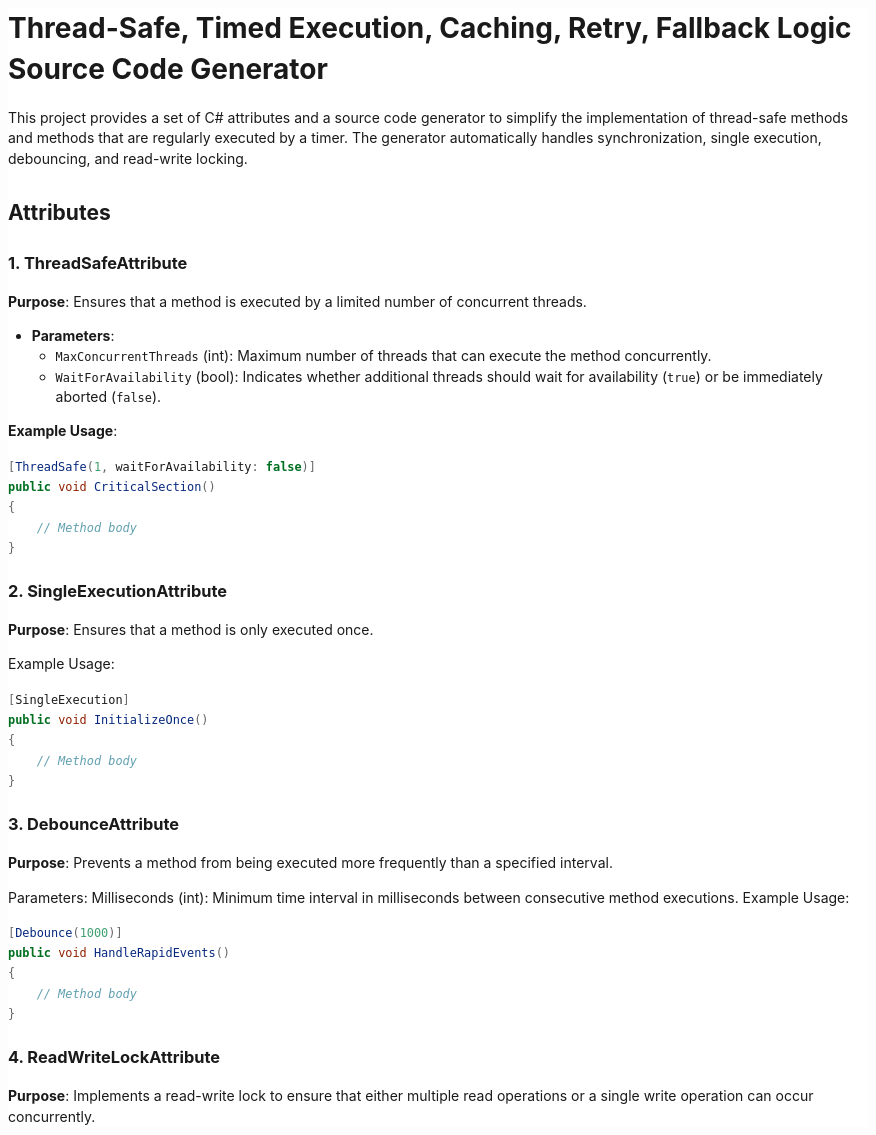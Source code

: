 # Thread-Safe, Timed Execution, Caching, Retry, Fallback Logic Source Code Generator

This project provides a set of C# attributes and a source code generator to simplify the implementation of thread-safe methods and methods that are regularly executed by a timer. The generator automatically handles synchronization, single execution, debouncing, and read-write locking.

## Attributes

### 1. ThreadSafeAttribute
**Purpose**: Ensures that a method is executed by a limited number of concurrent threads.

- **Parameters**:
  - `MaxConcurrentThreads` (int): Maximum number of threads that can execute the method concurrently.
  - `WaitForAvailability` (bool): Indicates whether additional threads should wait for availability (`true`) or be immediately aborted (`false`).

**Example Usage**:
```csharp
[ThreadSafe(1, waitForAvailability: false)]
public void CriticalSection()
{
    // Method body
}
```
### 2. SingleExecutionAttribute
**Purpose**: Ensures that a method is only executed once.

Example Usage:
```csharp
[SingleExecution]
public void InitializeOnce()
{
    // Method body
}
```
### 3. DebounceAttribute
**Purpose**: Prevents a method from being executed more frequently than a specified interval.

Parameters:
Milliseconds (int): Minimum time interval in milliseconds between consecutive method executions.
Example Usage:
```csharp
[Debounce(1000)]
public void HandleRapidEvents()
{
    // Method body
}
```
### 4. ReadWriteLockAttribute
**Purpose**: Implements a read-write lock to ensure that either multiple read operations or a single write operation can occur concurrently.
